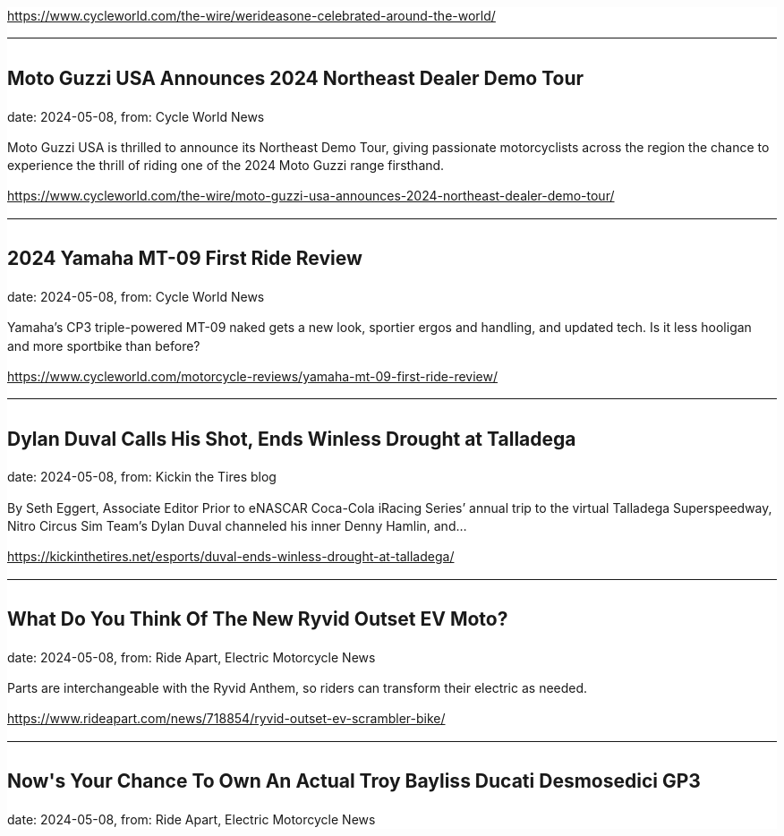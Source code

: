 <https://www.cycleworld.com/the-wire/werideasone-celebrated-around-the-world/>

---

## Moto Guzzi USA Announces 2024 Northeast Dealer Demo Tour

date: 2024-05-08, from: Cycle World News

Moto Guzzi USA is thrilled to announce its Northeast Demo Tour, giving passionate motorcyclists across the region the chance to experience the thrill of riding one of the 2024 Moto Guzzi range firsthand. 

<https://www.cycleworld.com/the-wire/moto-guzzi-usa-announces-2024-northeast-dealer-demo-tour/>

---

## 2024 Yamaha MT-09 First Ride Review

date: 2024-05-08, from: Cycle World News

Yamaha’s CP3 triple-powered MT-09 naked gets a new look, sportier ergos and handling, and updated tech. Is it less hooligan and more sportbike than before? 

<https://www.cycleworld.com/motorcycle-reviews/yamaha-mt-09-first-ride-review/>

---

## Dylan Duval Calls His Shot, Ends Winless Drought at Talladega

date: 2024-05-08, from: Kickin the Tires blog

By Seth Eggert, Associate Editor Prior to eNASCAR Coca-Cola iRacing Series’ annual trip to the virtual Talladega Superspeedway, Nitro Circus Sim Team’s Dylan Duval channeled his inner Denny Hamlin, and&#8230;  

<https://kickinthetires.net/esports/duval-ends-winless-drought-at-talladega/>

---

## What Do You Think Of The New Ryvid Outset EV Moto?

date: 2024-05-08, from: Ride Apart, Electric Motorcycle News

Parts are interchangeable with the Ryvid Anthem, so riders can transform their electric as needed. 

<https://www.rideapart.com/news/718854/ryvid-outset-ev-scrambler-bike/>

---

## Now's Your Chance To Own An Actual Troy Bayliss Ducati Desmosedici GP3

date: 2024-05-08, from: Ride Apart, Electric Motorcycle News
